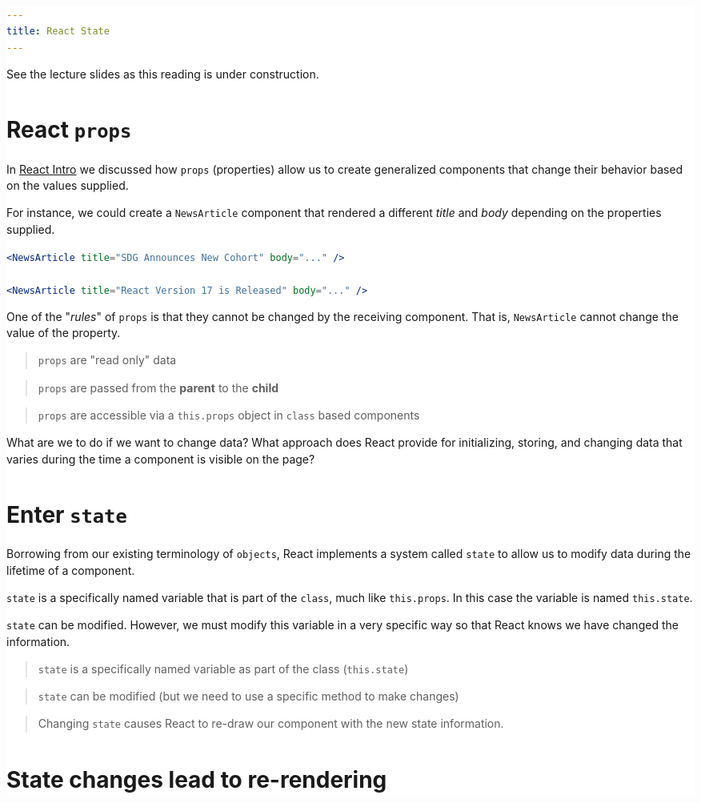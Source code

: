 ```yaml
---
title: React State
---
```


See the lecture slides as this reading is under construction.

# React `props`

In [React Intro](/lessons/react-intro) we discussed how `props` (properties)
allow us to create generalized components that change their behavior based on
the values supplied.

For instance, we could create a `NewsArticle` component that rendered a
different _title_ and _body_ depending on the properties supplied.

```jsx
<NewsArticle title="SDG Announces New Cohort" body="..." />

<NewsArticle title="React Version 17 is Released" body="..." />
```

One of the "_rules_" of `props` is that they cannot be changed by the receiving
component. That is, `NewsArticle` cannot change the value of the property.

> `props` are "read only" data

> `props` are passed from the **parent** to the **child**

> `props` are accessible via a `this.props` object in `class` based components

What are we to do if we want to change data? What approach does React provide
for initializing, storing, and changing data that varies during the time a
component is visible on the page?

# Enter `state`

Borrowing from our existing terminology of `objects`, React implements a system
called `state` to allow us to modify data during the lifetime of a component.

`state` is a specifically named variable that is part of the `class`, much like
`this.props`. In this case the variable is named `this.state`.

`state` can be modified. However, we must modify this variable in a very
specific way so that React knows we have changed the information.

> `state` is a specifically named variable as part of the class (`this.state`)

> `state` can be modified (but we need to use a specific method to make changes)

> Changing `state` causes React to re-draw our component with the new state
> information.

# State changes lead to re-rendering
